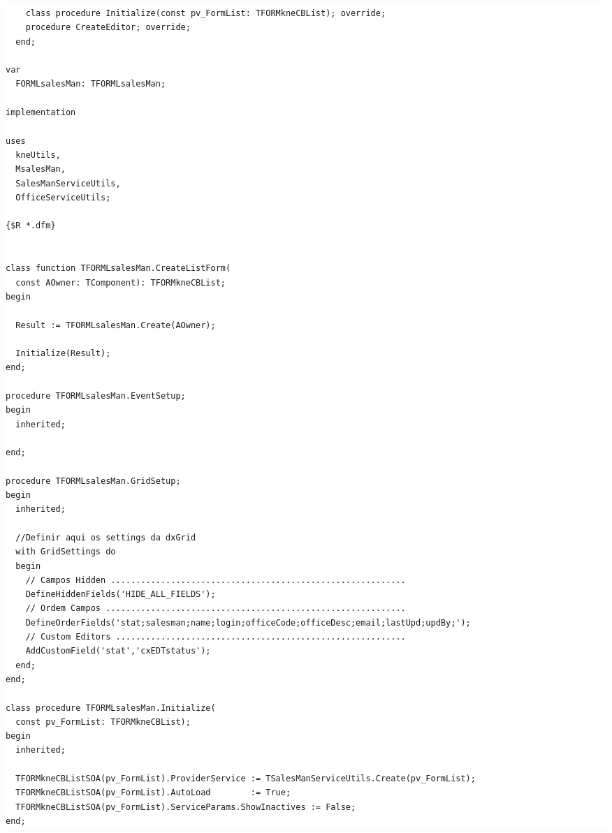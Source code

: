 ```
    class procedure Initialize(const pv_FormList: TFORMkneCBList); override;
    procedure CreateEditor; override;
  end;

var
  FORMLsalesMan: TFORMLsalesMan;

implementation

uses
  kneUtils,
  MsalesMan, 
  SalesManServiceUtils,
  OfficeServiceUtils;

{$R *.dfm}


class function TFORMLsalesMan.CreateListForm(
  const AOwner: TComponent): TFORMkneCBList;
begin

  Result := TFORMLsalesMan.Create(AOwner);

  Initialize(Result);
end;

procedure TFORMLsalesMan.EventSetup;
begin
  inherited;

end;

procedure TFORMLsalesMan.GridSetup;
begin
  inherited;

  //Definir aqui os settings da dxGrid
  with GridSettings do
  begin
    // Campos Hidden ...........................................................
    DefineHiddenFields('HIDE_ALL_FIELDS');
    // Ordem Campos ............................................................
    DefineOrderFields('stat;salesman;name;login;officeCode;officeDesc;email;lastUpd;updBy;');
    // Custom Editors ..........................................................
    AddCustomField('stat','cxEDTstatus');
  end;
end;

class procedure TFORMLsalesMan.Initialize(
  const pv_FormList: TFORMkneCBList);
begin
  inherited;

  TFORMkneCBListSOA(pv_FormList).ProviderService := TSalesManServiceUtils.Create(pv_FormList);
  TFORMkneCBListSOA(pv_FormList).AutoLoad        := True;
  TFORMkneCBListSOA(pv_FormList).ServiceParams.ShowInactives := False;
end;

```
